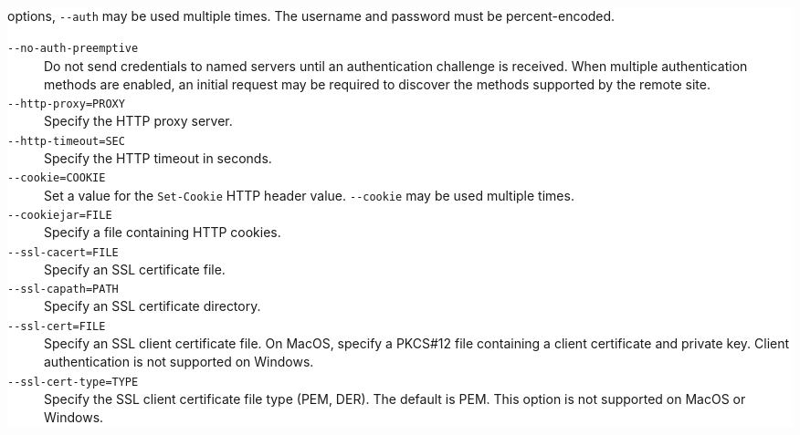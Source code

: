   options, <code>--auth</code> may be used multiple times.
  The username and password must be percent-encoded.
  </dd>
  <dt><a aria-hidden="true" tabindex="-1" class="anchor enhancedAnchor_node_modules-@docusaurus-theme-classic-lib-next-theme-Heading-styles-module" id="cl-no-auth-preemptive"></a><code>--no-auth-preemptive</code></dt>
  <dd>
  Do  not  send  credentials  to  named servers until an authentication
  challenge is received.  When multiple authentication methods are enabled,  an
  initial  request may be required to discover the methods supported by the
  remote site.
  </dd>
  <dt><a aria-hidden="true" tabindex="-1" class="anchor enhancedAnchor_node_modules-@docusaurus-theme-classic-lib-next-theme-Heading-styles-module" id="cl-http-proxy"></a><code>--http-proxy=<span class="replaceable">PROXY</span></code></dt>
  <dd>
  Specify the HTTP proxy server.
  </dd>
  <dt><a aria-hidden="true" tabindex="-1" class="anchor enhancedAnchor_node_modules-@docusaurus-theme-classic-lib-next-theme-Heading-styles-module" id="cl-http-timeout"></a><code>--http-timeout=<span class="replaceable">SEC</span></code></dt>
  <dd>
  Specify the HTTP timeout in seconds.
  </dd>
  <dt><a aria-hidden="true" tabindex="-1" class="anchor enhancedAnchor_node_modules-@docusaurus-theme-classic-lib-next-theme-Heading-styles-module" id="cl-cookie"></a><code>--cookie=<span class="replaceable">COOKIE</span></code></dt>
  <dd>
  Set a value for the <code>Set-Cookie</code> HTTP header value.
  <code>--cookie</code> may be used multiple times.
  </dd>
  <dt><a aria-hidden="true" tabindex="-1" class="anchor enhancedAnchor_node_modules-@docusaurus-theme-classic-lib-next-theme-Heading-styles-module" id="cl-cookiejar"></a><code>--cookiejar=<span class="replaceable">FILE</span></code></dt>
  <dd>
  Specify a file containing HTTP cookies.
  </dd>
  <dt><a aria-hidden="true" tabindex="-1" class="anchor enhancedAnchor_node_modules-@docusaurus-theme-classic-lib-next-theme-Heading-styles-module" id="cl-ssl-cacert"></a><code>--ssl-cacert=<span class="replaceable">FILE</span></code></dt>
  <dd>
  Specify an SSL certificate file.
  </dd>
  <dt><a aria-hidden="true" tabindex="-1" class="anchor enhancedAnchor_node_modules-@docusaurus-theme-classic-lib-next-theme-Heading-styles-module" id="cl-ssl-capath"></a><code>--ssl-capath=<span class="replaceable">PATH</span></code></dt>
  <dd>
  Specify an SSL certificate directory.
  </dd>
  <dt><a aria-hidden="true" tabindex="-1" class="anchor enhancedAnchor_node_modules-@docusaurus-theme-classic-lib-next-theme-Heading-styles-module" id="cl-ssl-cert"></a><code>--ssl-cert=<span class="replaceable">FILE</span></code></dt>
  <dd>
  Specify an SSL client certificate file.  On MacOS, specify a PKCS#12 file containing
  a client certificate and private key.  Client authentication is not supported on Windows.
  </dd>
  <dt><a aria-hidden="true" tabindex="-1" class="anchor enhancedAnchor_node_modules-@docusaurus-theme-classic-lib-next-theme-Heading-styles-module" id="cl-ssl-cert-type"></a><code>--ssl-cert-type=<span class="replaceable">TYPE</span></code></dt>
  <dd>
  Specify the SSL client certificate file type (PEM, DER). The default is PEM.
  This option is not supported on MacOS or Windows.
  </dd>